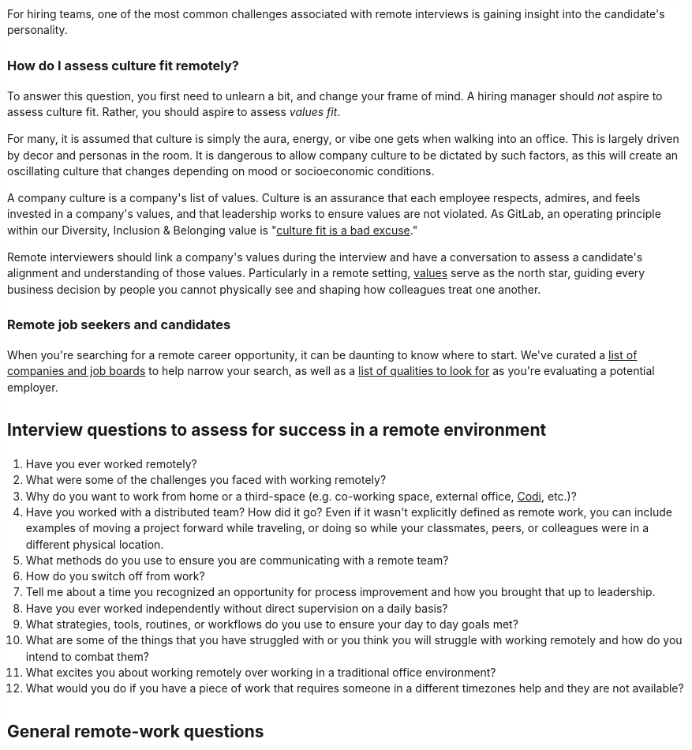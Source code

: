 For hiring teams, one of the most common challenges associated with remote interviews is gaining insight into the candidate's personality.

### How do I assess culture fit remotely?

To answer this question, you first need to unlearn a bit, and change your frame of mind. A hiring manager should *not* aspire to assess culture fit. Rather, you should aspire to assess *values fit*.

For many, it is assumed that culture is simply the aura, energy, or vibe one gets when walking into an office. This is largely driven by decor and personas in the room. It is dangerous to allow company culture to be dictated by such factors, as this will create an oscillating culture that changes depending on mood or socioeconomic conditions.

A company culture is a company's list of values. Culture is an assurance that each employee respects, admires, and feels invested in a company's values, and that leadership works to ensure values are not violated. As GitLab, an operating principle within our Diversity, Inclusion & Belonging  value is "[culture fit is a bad excuse](/handbook/values/#culture-fit-is-a-bad-excuse)."

Remote interviewers should link a company's values during the interview and have a conversation to assess a candidate's alignment and understanding of those values. Particularly in a remote setting, [values](/handbook/values/) serve as the north star, guiding every business decision by people you cannot physically see and shaping how colleagues treat one another.

### Remote job seekers and candidates

When you're searching for a remote career opportunity, it can be daunting to know where to start. We've curated a [list of companies and job boards](jobs/) to help narrow your search, as well as a [list of qualities to look for](evaluate/) as you're evaluating a potential employer.

## Interview questions to assess for success in a remote environment

1. Have you ever worked remotely?
1. What were some of the challenges you faced with working remotely?
1. Why do you want to work from home or a third-space (e.g. co-working space, external office, [Codi](https://www.codi.com), etc.)?
1. Have you worked with a distributed team? How did it go? Even if it wasn't explicitly defined as remote work, you can include examples of moving a project forward while traveling, or doing so while your classmates, peers, or colleagues were in a different physical location.
1. What methods do you use to ensure you are communicating with a remote team?
1. How do you switch off from work?
1. Tell me about a time you recognized an opportunity for process improvement and how you brought that up to leadership.
1. Have you ever worked independently without direct supervision on a daily basis?
1. What strategies, tools, routines, or workflows do you use to ensure your day to day goals met?
1. What are some of the things that you have struggled with or you think you will struggle with working remotely and how do you intend to combat them?
1. What excites you about working remotely over working in a traditional office environment?
1. What would you do if you have a piece of work that requires someone in a different timezones help and they are not available?

## General remote-work questions
